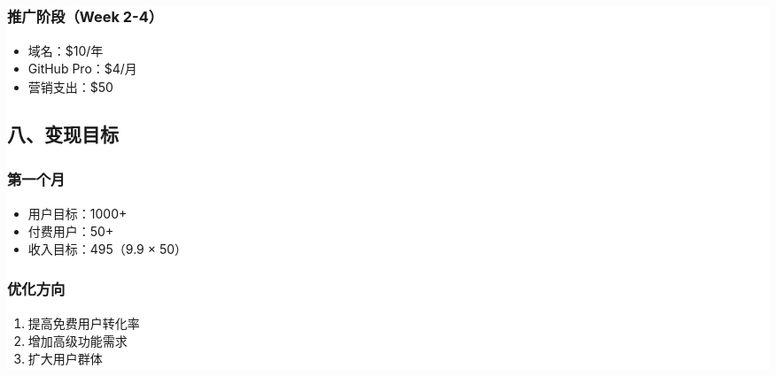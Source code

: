 ### 推广阶段（Week 2-4）
- 域名：$10/年
- GitHub Pro：$4/月
- 营销支出：$50

## 八、变现目标

### 第一个月
- 用户目标：1000+
- 付费用户：50+
- 收入目标：$495（$9.9 × 50）

### 优化方向
1. 提高免费用户转化率
2. 增加高级功能需求
3. 扩大用户群体 